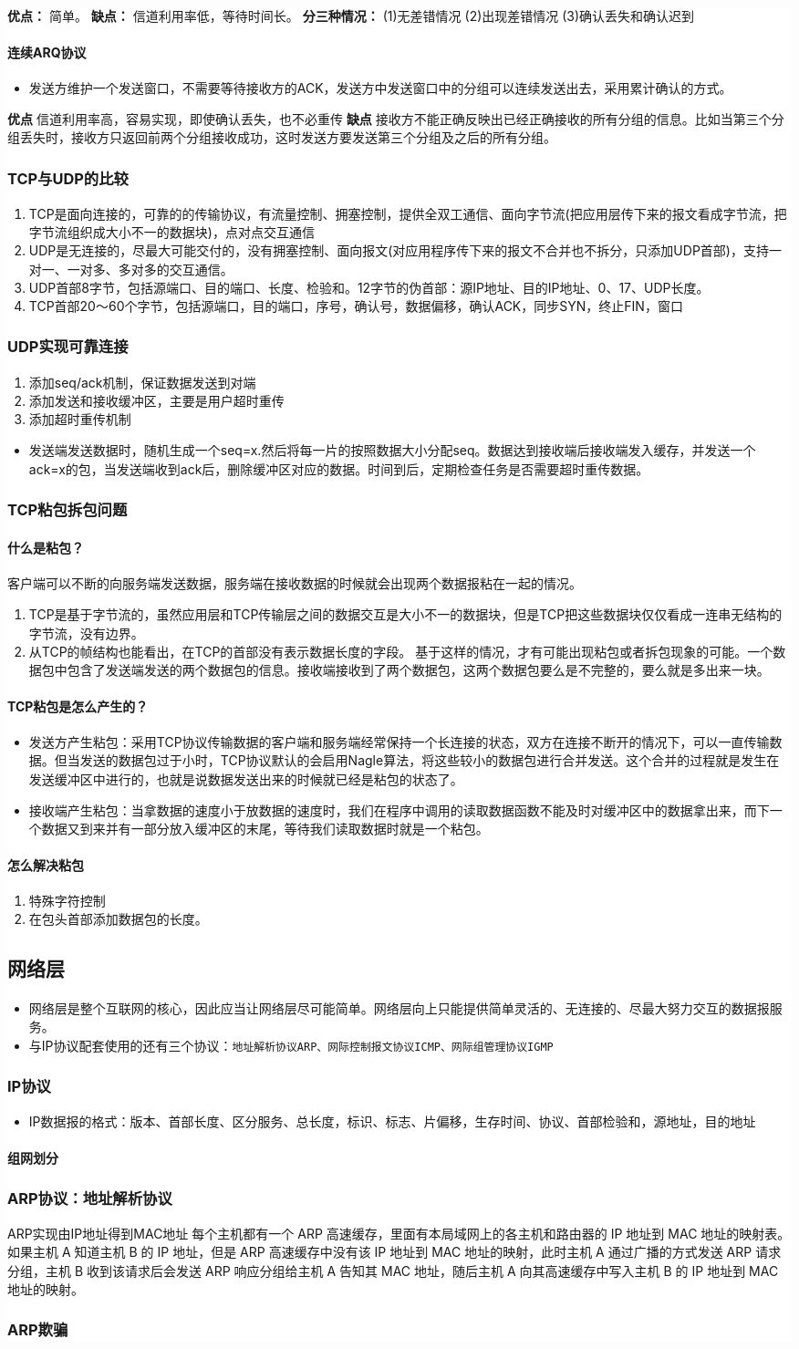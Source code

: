 **优点：** 简单。
**缺点：** 信道利用率低，等待时间长。
**分三种情况：** (1)无差错情况 (2)出现差错情况 (3)确认丢失和确认迟到

#### 连续ARQ协议
- 发送方维护一个发送窗口，不需要等待接收方的ACK，发送方中发送窗口中的分组可以连续发送出去，采用累计确认的方式。

**优点** 信道利用率高，容易实现，即使确认丢失，也不必重传
**缺点** 接收方不能正确反映出已经正确接收的所有分组的信息。比如当第三个分组丢失时，接收方只返回前两个分组接收成功，这时发送方要发送第三个分组及之后的所有分组。


### TCP与UDP的比较
1. TCP是面向连接的，可靠的的传输协议，有流量控制、拥塞控制，提供全双工通信、面向字节流(把应用层传下来的报文看成字节流，把字节流组织成大小不一的数据块)，点对点交互通信
2. UDP是无连接的，尽最大可能交付的，没有拥塞控制、面向报文(对应用程序传下来的报文不合并也不拆分，只添加UDP首部)，支持一对一、一对多、多对多的交互通信。
3. UDP首部8字节，包括源端口、目的端口、长度、检验和。12字节的伪首部：源IP地址、目的IP地址、0、17、UDP长度。
4. TCP首部20～60个字节，包括源端口，目的端口，序号，确认号，数据偏移，确认ACK，同步SYN，终止FIN，窗口

### UDP实现可靠连接
1. 添加seq/ack机制，保证数据发送到对端
2. 添加发送和接收缓冲区，主要是用户超时重传
3. 添加超时重传机制

- 发送端发送数据时，随机生成一个seq=x.然后将每一片的按照数据大小分配seq。数据达到接收端后接收端发入缓存，并发送一个ack=x的包，当发送端收到ack后，删除缓冲区对应的数据。时间到后，定期检查任务是否需要超时重传数据。


### TCP粘包拆包问题
#### 什么是粘包？

客户端可以不断的向服务端发送数据，服务端在接收数据的时候就会出现两个数据报粘在一起的情况。
1. TCP是基于字节流的，虽然应用层和TCP传输层之间的数据交互是大小不一的数据块，但是TCP把这些数据块仅仅看成一连串无结构的字节流，没有边界。
2. 从TCP的帧结构也能看出，在TCP的首部没有表示数据长度的字段。
基于这样的情况，才有可能出现粘包或者拆包现象的可能。一个数据包中包含了发送端发送的两个数据包的信息。接收端接收到了两个数据包，这两个数据包要么是不完整的，要么就是多出来一块。

#### TCP粘包是怎么产生的？
- 发送方产生粘包：采用TCP协议传输数据的客户端和服务端经常保持一个长连接的状态，双方在连接不断开的情况下，可以一直传输数据。但当发送的数据包过于小时，TCP协议默认的会启用Nagle算法，将这些较小的数据包进行合并发送。这个合并的过程就是发生在发送缓冲区中进行的，也就是说数据发送出来的时候就已经是粘包的状态了。

- 接收端产生粘包：当拿数据的速度小于放数据的速度时，我们在程序中调用的读取数据函数不能及时对缓冲区中的数据拿出来，而下一个数据又到来并有一部分放入缓冲区的末尾，等待我们读取数据时就是一个粘包。

#### 怎么解决粘包
1. 特殊字符控制
2. 在包头首部添加数据包的长度。


## 网络层
- 网络层是整个互联网的核心，因此应当让网络层尽可能简单。网络层向上只能提供简单灵活的、无连接的、尽最大努力交互的数据报服务。
- 与IP协议配套使用的还有三个协议：`地址解析协议ARP、网际控制报文协议ICMP、网际组管理协议IGMP`

### IP协议
- IP数据报的格式：版本、首部长度、区分服务、总长度，标识、标志、片偏移，生存时间、协议、首部检验和，源地址，目的地址
#### 组网划分
### ARP协议：地址解析协议
ARP实现由IP地址得到MAC地址
每个主机都有一个 ARP 高速缓存，里面有本局域网上的各主机和路由器的 IP 地址到 MAC 地址的映射表。
如果主机 A 知道主机 B 的 IP 地址，但是 ARP 高速缓存中没有该 IP 地址到 MAC 地址的映射，此时主机 A 通过广播的方式发送 ARP 请求分组，主机 B 收到该请求后会发送 ARP 响应分组给主机 A 告知其 MAC 地址，随后主机 A 向其高速缓存中写入主机 B 的 IP 地址到 MAC 地址的映射。
### ARP欺骗
